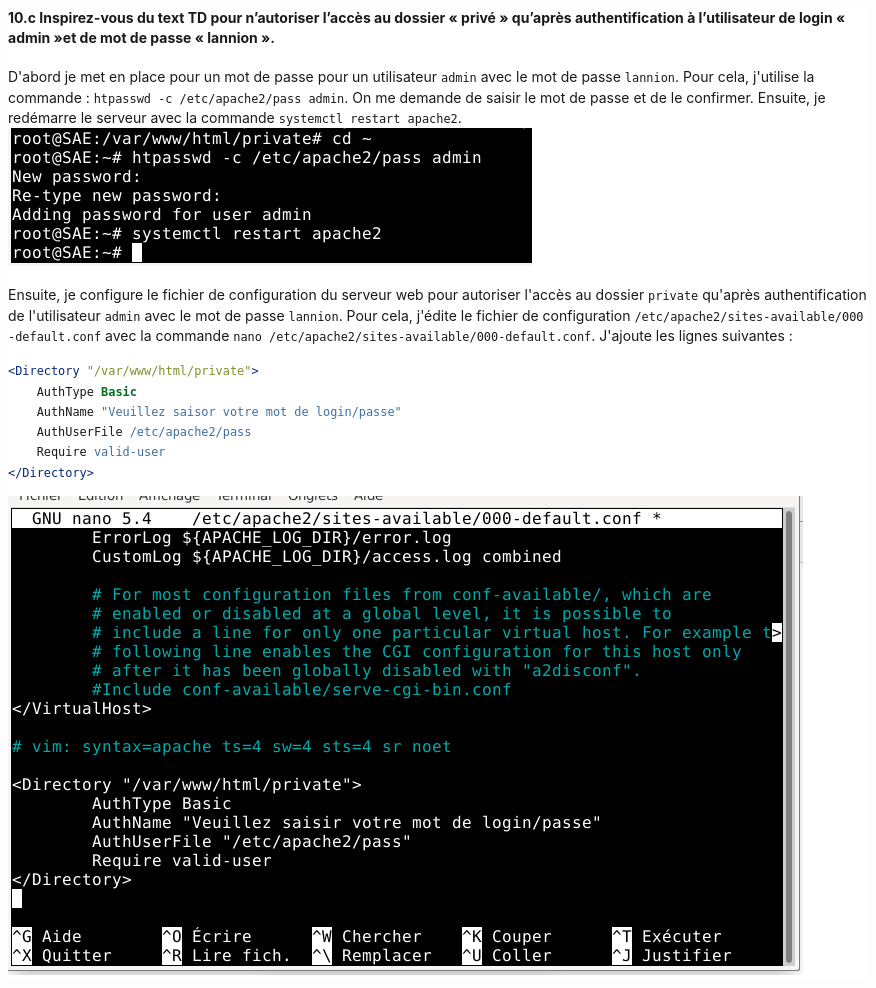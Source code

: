 #### 10.c Inspirez-vous du text TD pour n’autoriser l’accès au dossier « privé » qu’après  authentification à l’utilisateur de login « admin »et de mot de passe « lannion ».

D'abord je met en place pour un mot de passe pour un utilisateur `admin` avec le mot de passe `lannion`. Pour cela, j'utilise la commande : `htpasswd -c /etc/apache2/pass admin`. On me demande de saisir le mot de passe et de le confirmer. Ensuite, je redémarre le serveur avec la commande `systemctl restart apache2`.
![1716363583984](image/TP/1716363583984.png)

Ensuite, je configure le fichier de configuration du serveur web pour autoriser l'accès au dossier `private` qu'après authentification de l'utilisateur `admin` avec le mot de passe `lannion`. Pour cela, j'édite le fichier de configuration `/etc/apache2/sites-available/000-default.conf` avec la commande `nano /etc/apache2/sites-available/000-default.conf`. J'ajoute les lignes suivantes :

```apache
<Directory "/var/www/html/private">
    AuthType Basic
    AuthName "Veuillez saisor votre mot de login/passe"
    AuthUserFile /etc/apache2/pass
    Require valid-user
</Directory>
```

![1716363742477](image/TP/1716363742477.png)
